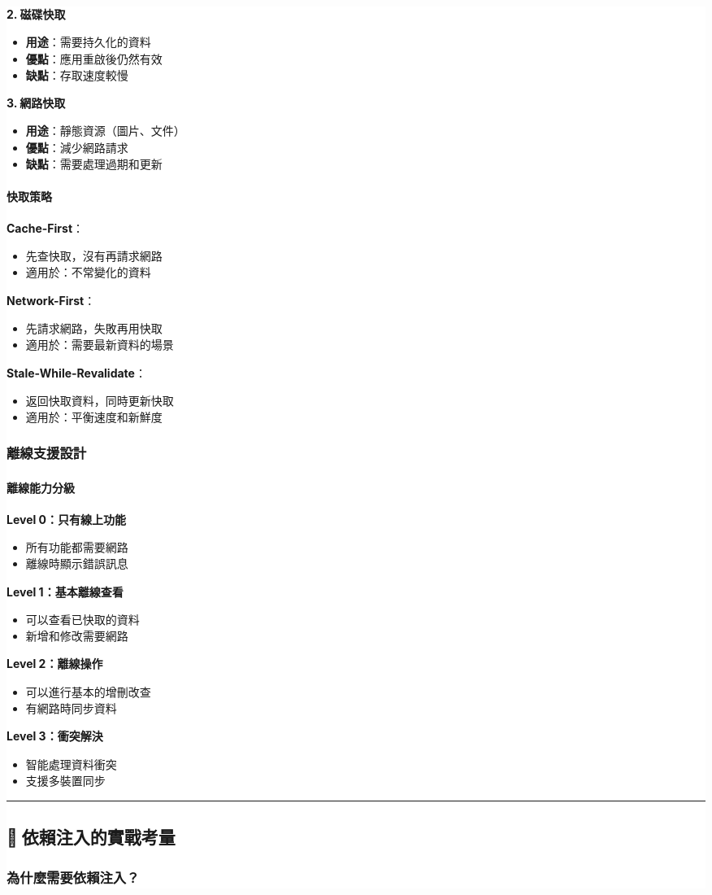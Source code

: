 **2. 磁碟快取**

- **用途**：需要持久化的資料
- **優點**：應用重啟後仍然有效
- **缺點**：存取速度較慢

**3. 網路快取**

- **用途**：靜態資源（圖片、文件）
- **優點**：減少網路請求
- **缺點**：需要處理過期和更新

#### 快取策略

**Cache-First**：

- 先查快取，沒有再請求網路
- 適用於：不常變化的資料

**Network-First**：

- 先請求網路，失敗再用快取
- 適用於：需要最新資料的場景

**Stale-While-Revalidate**：

- 返回快取資料，同時更新快取
- 適用於：平衡速度和新鮮度

### 離線支援設計

#### 離線能力分級

**Level 0：只有線上功能**

- 所有功能都需要網路
- 離線時顯示錯誤訊息

**Level 1：基本離線查看**

- 可以查看已快取的資料
- 新增和修改需要網路

**Level 2：離線操作**

- 可以進行基本的增刪改查
- 有網路時同步資料

**Level 3：衝突解決**

- 智能處理資料衝突
- 支援多裝置同步

------

## 🔧 依賴注入的實戰考量

### 為什麼需要依賴注入？

